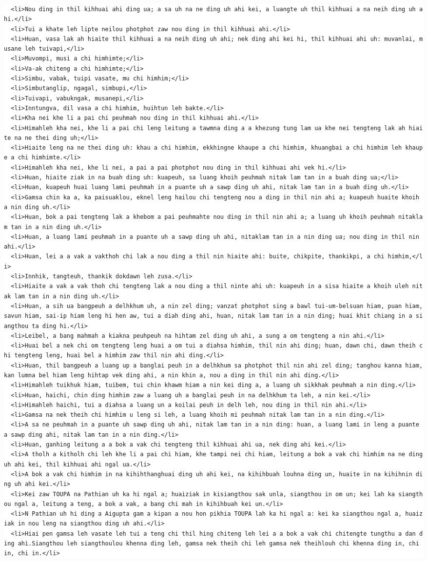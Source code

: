       <li>Nou ding in thil kihhuai ahi ding ua; a sa uh na ne ding uh ahi kei, a luangte uh thil kihhuai a na neih ding uh ahi.</li>
      <li>Tui a khate leh lipte neilou photphot zaw nou ding in thil kihhuai ahi.</li>
      <li>Huan, vasa lak ah hiaite thil kihhuai a na neih ding uh ahi; nek ding ahi kei hi, thil kihhuai ahi uh: muvanlai, musane leh tuivapi,</li>
      <li>Muvompi, musi a chi himhimte;</li>
      <li>Va-ak chiteng a chi himhimte;</li>
      <li>Simbu, vabak, tuipi vasate, mu chi himhim;</li>
      <li>Simbutanglip, ngagal, simbupi,</li>
      <li>Tuivapi, vabukngak, musanepi,</li>
      <li>Inntungva, dil vasa a chi himhim, huihtun leh bakte.</li>
      <li>Kha nei khe li a pai chi peuhmah nou ding in thil kihhuai ahi.</li>
      <li>Himahleh kha nei, khe li a pai chi leng leitung a tawmna ding a a khezung tung lam ua khe nei tengteng lak ah hiaite na ne thei ding uh;</li>
      <li>Hiaite leng na ne thei ding uh: khau a chi himhim, ekkhingne khaupe a chi himhim, khuangbai a chi himhim leh khaupe a chi himhimte.</li>
      <li>Himahleh kha nei, khe li nei, a pai a pai photphot nou ding in thil kihhuai ahi vek hi.</li>
      <li>Huan, hiaite ziak in na buah ding uh: kuapeuh, sa luang khoih peuhmah nitak lam tan in a buah ding ua;</li>
      <li>Huan, kuapeuh huai luang lami peuhmah in a puante uh a sawp ding uh ahi, nitak lam tan in a buah ding uh.</li>
      <li>Gamsa chin ka a, ka paisuaklou, eknel leng hailou chi tengteng nou a ding in thil nin ahi a; kuapeuh huaite khoih a nin ding uh.</li>
      <li>Huan, bok a pai tengteng lak a khebom a pai peuhmahte nou ding in thil nin ahi a; a luang uh khoih peuhmah nitaklam tan in a nin ding uh.</li>
      <li>Huan, a luang lami peuhmah in a puante uh a sawp ding uh ahi, nitaklam tan in a nin ding ua; nou ding in thil nin ahi.</li>
      <li>Huan, lei a a vak a vakthoh chi lak a nou ding a thil nin hiaite ahi: buite, chikpite, thankikpi, a chi himhim,</li>
      <li>Innhik, tangteuh, thankik dokdawn leh zusa.</li>
      <li>Hiaite a vak a vak thoh chi tengteng lak a nou ding a thil ninte ahi uh: kuapeuh in a sisa hiaite a khoih uleh nitak lam tan in a nin ding uh.</li>
      <li>Huan, a sih ua bangpeuh a delhkhum uh, a nin zel ding; vanzat photphot sing a bawl tui-um-belsuan hiam, puan hiam, savun hiam, sai-ip hiam leng hi hen aw, tui a diah ding ahi, huan, nitak lam tan in a nin ding; huai khit chiang in a siangthou ta ding hi.</li>
      <li>Leibel, a bang mahmah a kiakna peuhpeuh na hihtam zel ding uh ahi, a sung a om tengteng a nin ahi.</li>
      <li>Huai bel a nek chi om tengteng leng huai a om tui a diahsa himhim, thil nin ahi ding; huan, dawn chi, dawn theih chi tengteng leng, huai bel a himhim zaw thil nin ahi ding.</li>
      <li>Huan, thil bangpeuh a luang up a banglai peuh in a delhkhum sa photphot thil nin ahi zel ding; tanghou kanna hiam, kan lumna bel hiam leng hihtap vek ding ahi, a nin khin a, nou a ding in thil nin ahi ding.</li>
      <li>Himahleh tuikhuk hiam, tuibem, tui chin khawm hiam a nin kei ding a, a luang uh sikkhak peuhmah a nin ding.</li>
      <li>Huan, haichi, chin ding himhim zaw a luang uh a banglai peuh in na delhkhum ta leh, a nin kei.</li>
      <li>Himahleh haichi, tui a diahsa a luang un a koilai peuh in delh leh, nou ding in thil nin ahi.</li>
      <li>Gamsa na nek theih chi himhim u leng si leh, a luang khoih mi peuhmah nitak lam tan in a nin ding.</li>
      <li>A sa ne peuhmah in a puante uh sawp ding uh ahi, nitak lam tan in a nin ding: huan, a luang lami in leng a puante a sawp ding ahi, nitak lam tan in a nin ding.</li>
      <li>Huan, ganhing leitung a a bok a vak chi tengteng thil kihhuai ahi ua, nek ding ahi kei.</li>
      <li>A tholh a kitholh chi leh khe li a pai chi hiam, khe tampi nei chi hiam, leitung a bok a vak chi himhim na ne ding uh ahi kei, thil kihhuai ahi ngal ua.</li>
      <li>A bok a vak chi himhim in na kihihthanghuai ding uh ahi kei, na kihihbuah louhna ding un, huaite in na kihihnin ding uh ahi kei.</li>
      <li>Kei zaw TOUPA na Pathian uh ka hi ngal a; huaiziak in kisiangthou sak unla, siangthou in om un; kei lah ka siangthou ngal a, leitung a teng, a bok a vak, a bang chi mah in kihihbuah kei un.</li>
      <li>N Pathian uh hi ding a Aigupta gam a kipan a nou hon pikhia TOUPA lah ka hi ngal a: kei ka siangthou ngal a, huaiziak in nou leng na siangthou ding uh ahi.</li>
      <li>Hiai pen gamsa leh vasate leh tui a teng chi thil hing chiteng leh lei a a bok a vak chi chitengte tungthu a dan ding ahi.Siangthou leh siangthoulou khenna ding leh, gamsa nek theih chi leh gamsa nek theihlouh chi khenna ding in, chi in, chi in.</li>